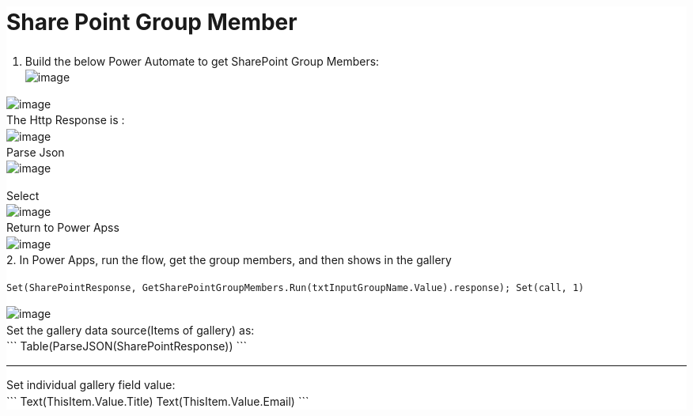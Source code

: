 # Share Point Group Member

1. Build the below Power Automate to get SharePoint Group Members:<br/>
   <img width="1675" height="848" alt="image" src="https://github.com/user-attachments/assets/d9188194-345a-47c6-8235-b855e22c268b" /><br/>
 <img width="1513" height="871" alt="image" src="https://github.com/user-attachments/assets/51dd838e-7eeb-4ded-b263-0c231e076a88" />
 <br/>
 The Http Response is :<br/>
<img width="1198" height="1164" alt="image" src="https://github.com/user-attachments/assets/f6edca0e-2a5e-4a34-9569-c160656cb923" /><br/>
Parse Json<br/>
<img width="1615" height="875" alt="image" src="https://github.com/user-attachments/assets/72aab7a6-31e5-42d1-9c67-d43a7dc03685" /><br/>

Select <br/>
<img width="1639" height="757" alt="image" src="https://github.com/user-attachments/assets/0161af33-2d1e-4a6c-9e8a-41fb9bbff34e" /><br/>
Return to Power Apss<br/>
<img width="1601" height="735" alt="image" src="https://github.com/user-attachments/assets/c3b6c6b0-332d-4356-9daf-b8fd7b3f64b4" /><br/>
2. In Power Apps, run the flow, get the group members, and then shows in the gallery<br/>
```
Set(SharePointResponse, GetSharePointGroupMembers.Run(txtInputGroupName.Value).response); Set(call, 1)
```
<img width="1246" height="479" alt="image" src="https://github.com/user-attachments/assets/3ad1c278-a6f7-4cd4-a5c6-8b98c4c03e6d" />
<br/>
Set the gallery data source(Items of gallery) as:<br/> 
```
Table(ParseJSON(SharePointResponse))
```
<br/>
<hr/>
Set individual gallery field value:<br/>
```
Text(ThisItem.Value.Title)
Text(ThisItem.Value.Email)
```

